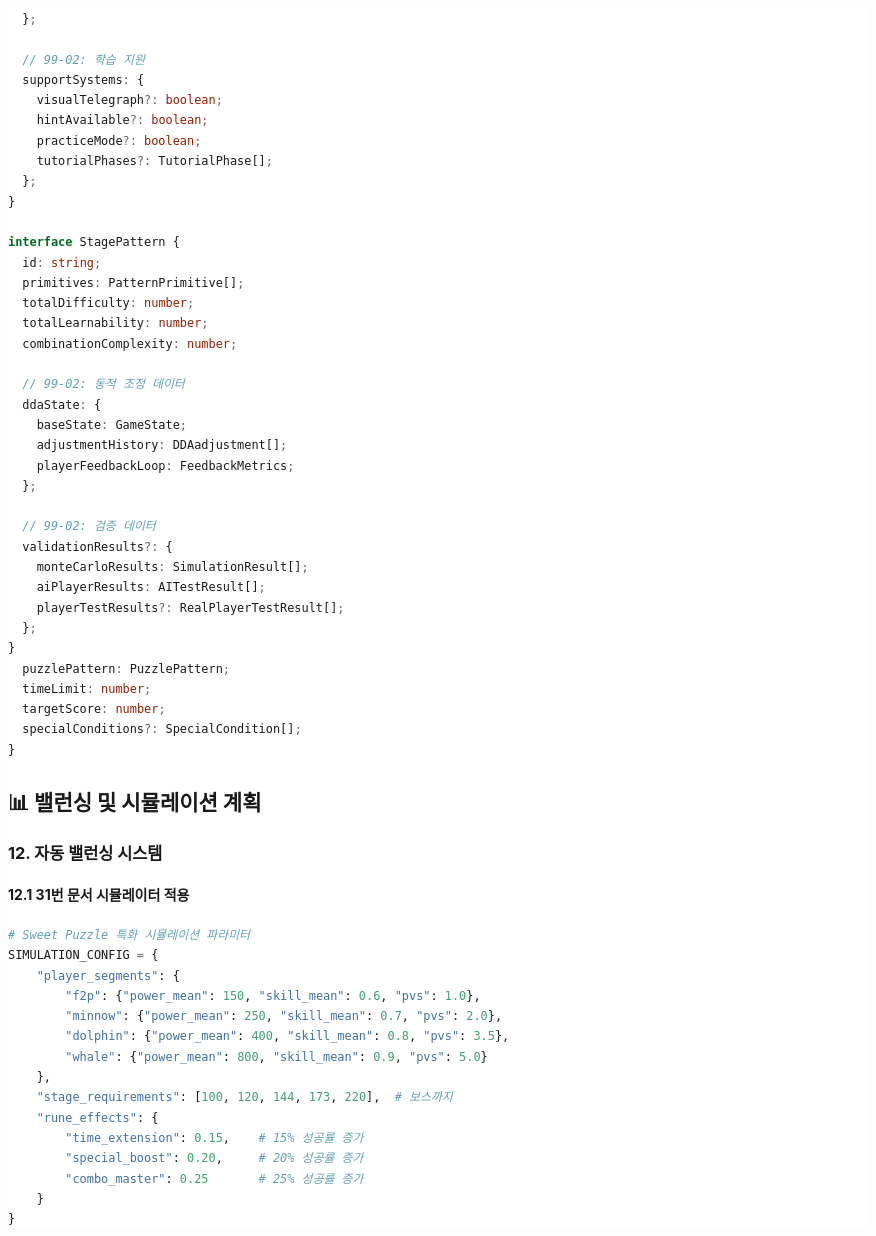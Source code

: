 ```typescript
  };
  
  // 99-02: 학습 지원
  supportSystems: {
    visualTelegraph?: boolean;
    hintAvailable?: boolean;
    practiceMode?: boolean;
    tutorialPhases?: TutorialPhase[];
  };
}

interface StagePattern {
  id: string;
  primitives: PatternPrimitive[];
  totalDifficulty: number;
  totalLearnability: number;
  combinationComplexity: number;
  
  // 99-02: 동적 조정 데이터
  ddaState: {
    baseState: GameState;
    adjustmentHistory: DDAadjustment[];
    playerFeedbackLoop: FeedbackMetrics;
  };
  
  // 99-02: 검증 데이터
  validationResults?: {
    monteCarloResults: SimulationResult[];
    aiPlayerResults: AITestResult[];
    playerTestResults?: RealPlayerTestResult[];
  };
}
  puzzlePattern: PuzzlePattern;
  timeLimit: number;
  targetScore: number;
  specialConditions?: SpecialCondition[];
}
```

## 📊 밸런싱 및 시뮬레이션 계획

### 12. 자동 밸런싱 시스템

#### 12.1 31번 문서 시뮬레이터 적용
```python
# Sweet Puzzle 특화 시뮬레이션 파라미터
SIMULATION_CONFIG = {
    "player_segments": {
        "f2p": {"power_mean": 150, "skill_mean": 0.6, "pvs": 1.0},
        "minnow": {"power_mean": 250, "skill_mean": 0.7, "pvs": 2.0}, 
        "dolphin": {"power_mean": 400, "skill_mean": 0.8, "pvs": 3.5},
        "whale": {"power_mean": 800, "skill_mean": 0.9, "pvs": 5.0}
    },
    "stage_requirements": [100, 120, 144, 173, 220],  # 보스까지
    "rune_effects": {
        "time_extension": 0.15,    # 15% 성공률 증가
        "special_boost": 0.20,     # 20% 성공률 증가  
        "combo_master": 0.25       # 25% 성공률 증가
    }
}
```

